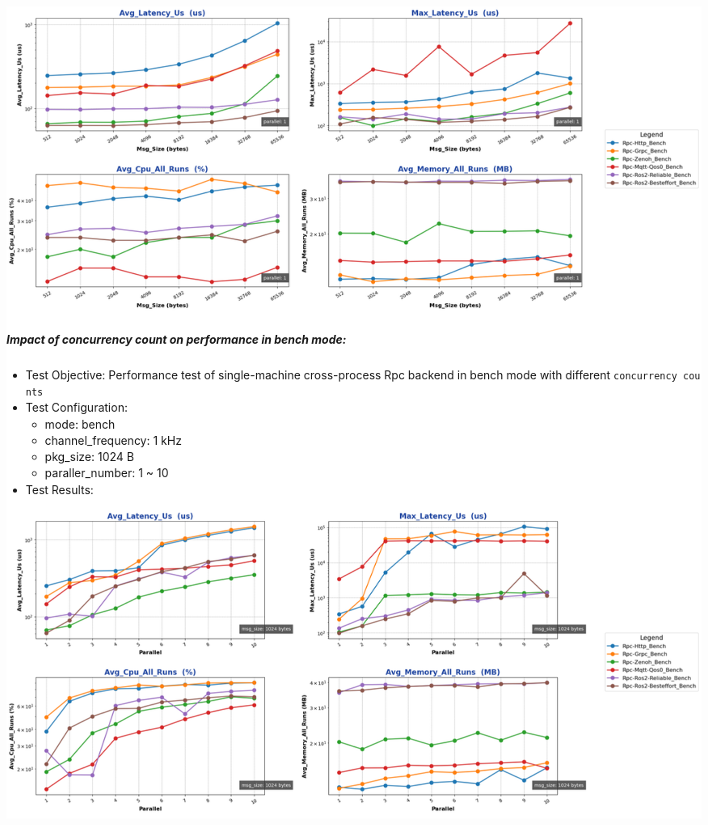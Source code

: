 ![](./pic/rpc_local_cpp_bench_msgsize.png)

##### Impact of concurrency count on performance in bench mode:

- Test Objective: Performance test of single-machine cross-process Rpc backend in bench mode with different `concurrency counts`
- Test Configuration:
  - mode: bench
  - channel_frequency: 1 kHz
  - pkg_size: 1024 B
  - paraller_number: 1 ~ 10
- Test Results:

![](./pic/rpc_local_cpp_bench_parallelnum.png)

